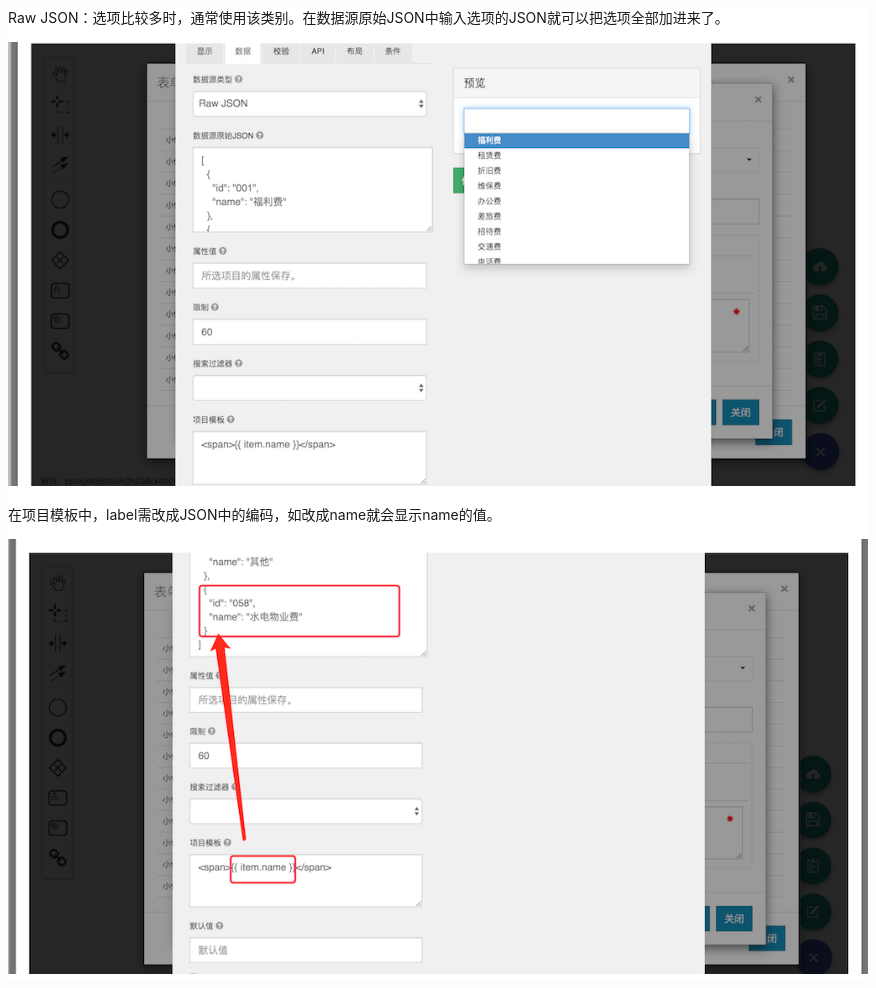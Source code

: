 Raw JSON：选项比较多时，通常使用该类别。在数据源原始JSON中输入选项的JSON就可以把选项全部加进来了。

![](./images/bd-1.7.8.png)

在项目模板中，label需改成JSON中的编码，如改成name就会显示name的值。

![](./images/bd-1.7.9.png)
